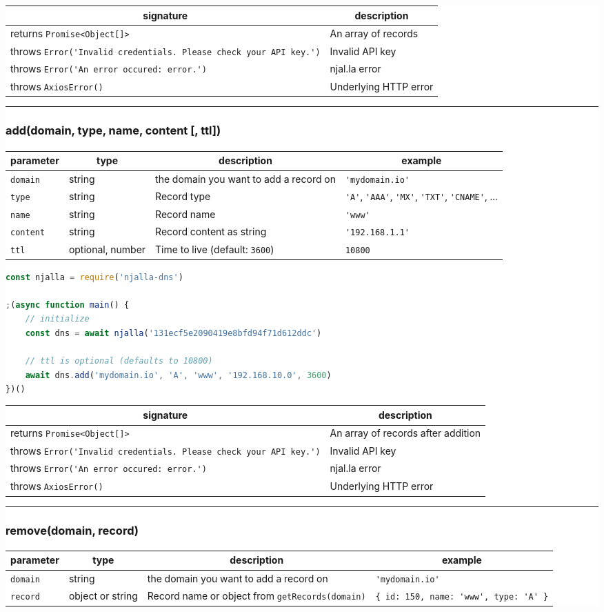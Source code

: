 | signature | description |
|-----------|-------------|
| returns `Promise<Object[]>` | An array of records |
| throws `Error('Invalid credentials. Please check your API key.')` | Invalid API key |
| throws `Error('An error occured: error.')` | njal.la error |
| throws `AxiosError()` | Underlying HTTP error |

------

### add(domain, type, name, content [, ttl])


| parameter | type | description | example |
|-----------|------|-------------|---------|
| `domain` | string | the domain you want to add a record on | `'mydomain.io'` |
| `type` | string | Record type | `'A'`, `'AAA'`, `'MX'`, `'TXT'`, `'CNAME'`, ... |
| `name` | string | Record name | `'www'` |
| `content` | string | Record content as string | `'192.168.1.1'` |
| `ttl` | optional, number | Time to live (default: `3600`) | `10800` |


```javascript
const njalla = require('njalla-dns')

;(async function main() {
    // initialize
    const dns = await njalla('131ecf5e2090419e8bfd94f71d612ddc')
    
    // ttl is optional (defaults to 10800)
    await dns.add('mydomain.io', 'A', 'www', '192.168.10.0', 3600)
})()
```

| signature | description |
|-----------|-------------|
| returns `Promise<Object[]>` | An array of records after addition |
| throws `Error('Invalid credentials. Please check your API key.')` | Invalid API key |
| throws `Error('An error occured: error.')` | njal.la error |
| throws `AxiosError()` | Underlying HTTP error |

------

### remove(domain, record)


| parameter | type | description | example |
|-----------|------|-------------|---------|
| `domain` | string | the domain you want to add a record on | `'mydomain.io'` |
| `record` | object or string | Record name or object from `getRecords(domain)` | `{ id: 150, name: 'www', type: 'A' }` |
